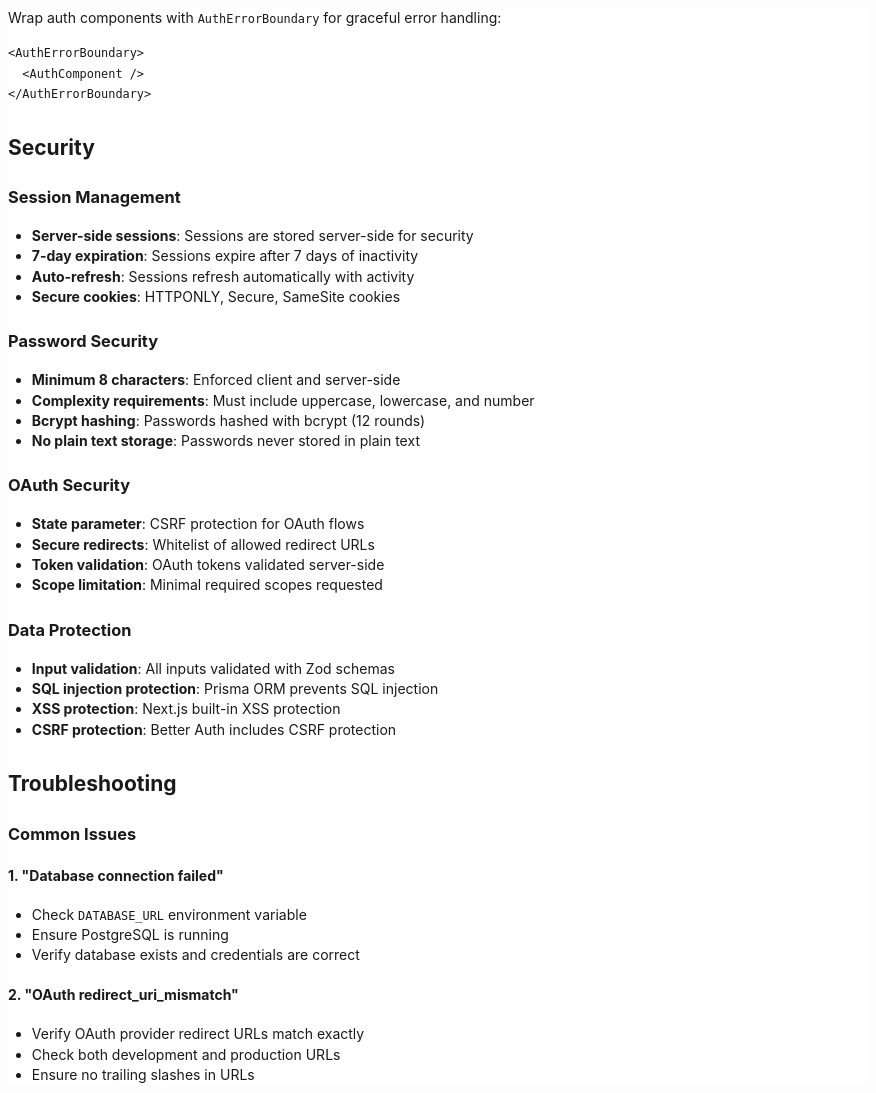 Wrap auth components with `AuthErrorBoundary` for graceful error handling:

```tsx
<AuthErrorBoundary>
  <AuthComponent />
</AuthErrorBoundary>
```

## Security

### Session Management

- **Server-side sessions**: Sessions are stored server-side for security
- **7-day expiration**: Sessions expire after 7 days of inactivity
- **Auto-refresh**: Sessions refresh automatically with activity
- **Secure cookies**: HTTPONLY, Secure, SameSite cookies

### Password Security

- **Minimum 8 characters**: Enforced client and server-side
- **Complexity requirements**: Must include uppercase, lowercase, and number
- **Bcrypt hashing**: Passwords hashed with bcrypt (12 rounds)
- **No plain text storage**: Passwords never stored in plain text

### OAuth Security

- **State parameter**: CSRF protection for OAuth flows
- **Secure redirects**: Whitelist of allowed redirect URLs
- **Token validation**: OAuth tokens validated server-side
- **Scope limitation**: Minimal required scopes requested

### Data Protection

- **Input validation**: All inputs validated with Zod schemas
- **SQL injection protection**: Prisma ORM prevents SQL injection
- **XSS protection**: Next.js built-in XSS protection
- **CSRF protection**: Better Auth includes CSRF protection

## Troubleshooting

### Common Issues

#### 1. "Database connection failed"
- Check `DATABASE_URL` environment variable
- Ensure PostgreSQL is running
- Verify database exists and credentials are correct

#### 2. "OAuth redirect_uri_mismatch"
- Verify OAuth provider redirect URLs match exactly
- Check both development and production URLs
- Ensure no trailing slashes in URLs
